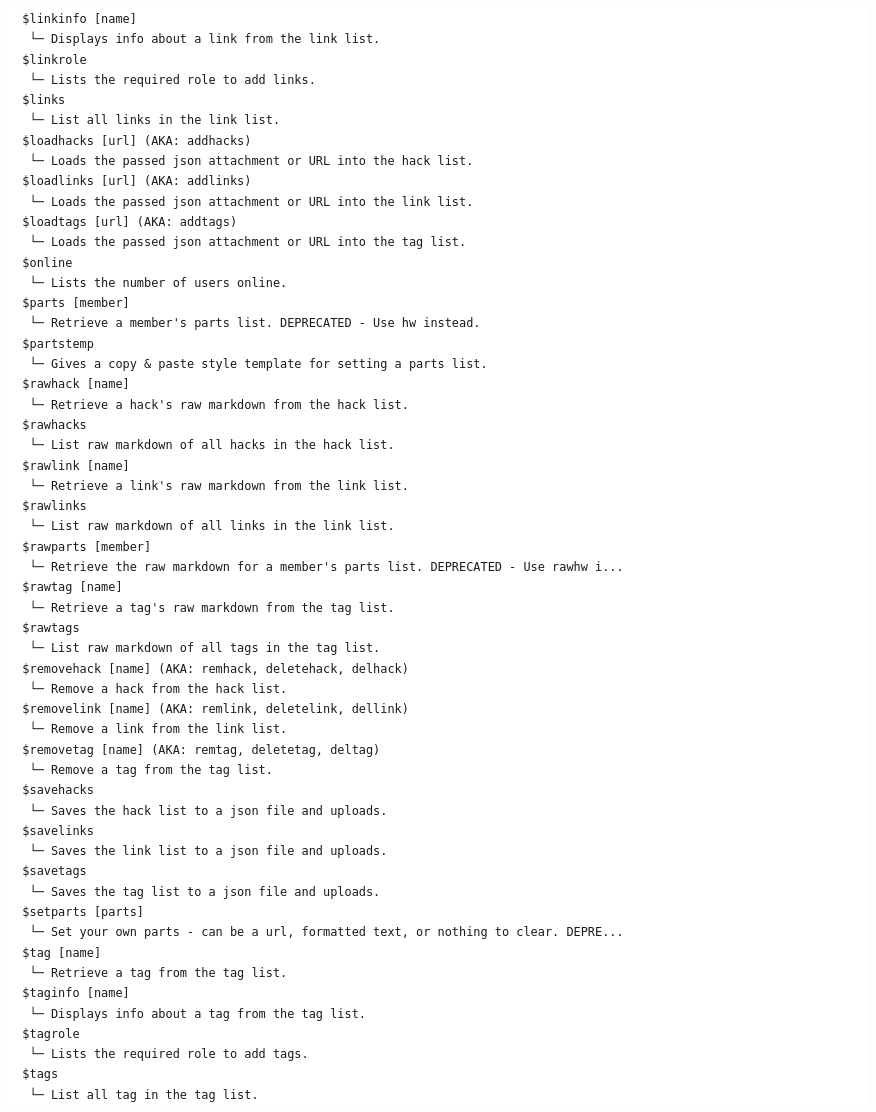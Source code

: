 	  $linkinfo [name]
	   └─ Displays info about a link from the link list.
	  $linkrole 
	   └─ Lists the required role to add links.
	  $links 
	   └─ List all links in the link list.
	  $loadhacks [url] (AKA: addhacks)
	   └─ Loads the passed json attachment or URL into the hack list.
	  $loadlinks [url] (AKA: addlinks)
	   └─ Loads the passed json attachment or URL into the link list.
	  $loadtags [url] (AKA: addtags)
	   └─ Loads the passed json attachment or URL into the tag list.
	  $online 
	   └─ Lists the number of users online.
	  $parts [member]
	   └─ Retrieve a member's parts list. DEPRECATED - Use hw instead.
	  $partstemp 
	   └─ Gives a copy & paste style template for setting a parts list.
	  $rawhack [name]
	   └─ Retrieve a hack's raw markdown from the hack list.
	  $rawhacks 
	   └─ List raw markdown of all hacks in the hack list.
	  $rawlink [name]
	   └─ Retrieve a link's raw markdown from the link list.
	  $rawlinks 
	   └─ List raw markdown of all links in the link list.
	  $rawparts [member]
	   └─ Retrieve the raw markdown for a member's parts list. DEPRECATED - Use rawhw i...
	  $rawtag [name]
	   └─ Retrieve a tag's raw markdown from the tag list.
	  $rawtags 
	   └─ List raw markdown of all tags in the tag list.
	  $removehack [name] (AKA: remhack, deletehack, delhack)
	   └─ Remove a hack from the hack list.
	  $removelink [name] (AKA: remlink, deletelink, dellink)
	   └─ Remove a link from the link list.
	  $removetag [name] (AKA: remtag, deletetag, deltag)
	   └─ Remove a tag from the tag list.
	  $savehacks 
	   └─ Saves the hack list to a json file and uploads.
	  $savelinks 
	   └─ Saves the link list to a json file and uploads.
	  $savetags 
	   └─ Saves the tag list to a json file and uploads.
	  $setparts [parts]
	   └─ Set your own parts - can be a url, formatted text, or nothing to clear. DEPRE...
	  $tag [name]
	   └─ Retrieve a tag from the tag list.
	  $taginfo [name]
	   └─ Displays info about a tag from the tag list.
	  $tagrole 
	   └─ Lists the required role to add tags.
	  $tags 
	   └─ List all tag in the tag list.
